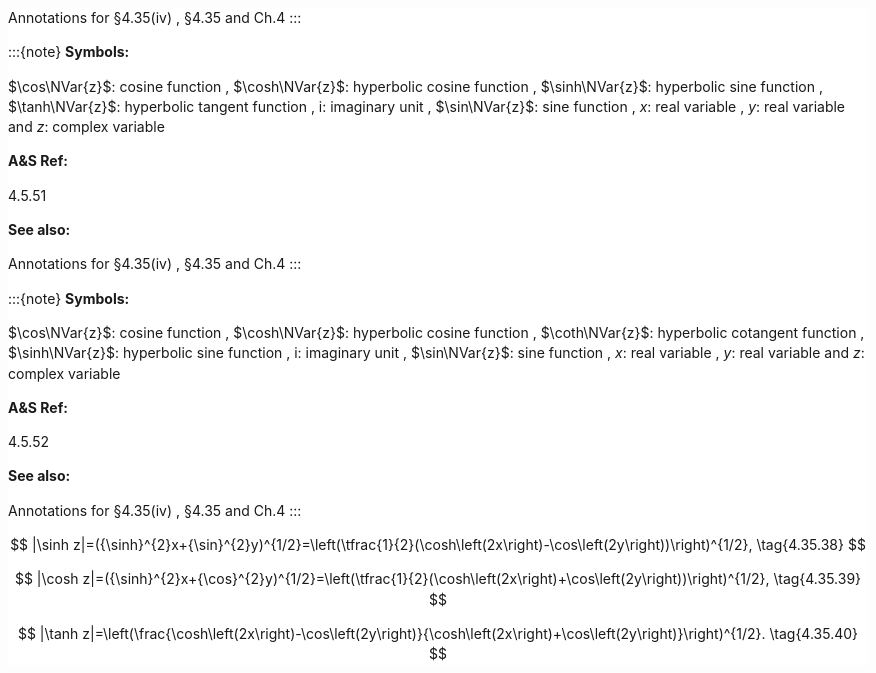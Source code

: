 Annotations for §4.35(iv) , §4.35 and Ch.4
:::

:::{note}
**Symbols:**

$\cos\NVar{z}$: cosine function , $\cosh\NVar{z}$: hyperbolic cosine function , $\sinh\NVar{z}$: hyperbolic sine function , $\tanh\NVar{z}$: hyperbolic tangent function , $\mathrm{i}$: imaginary unit , $\sin\NVar{z}$: sine function , $x$: real variable , $y$: real variable and $z$: complex variable

**A&S Ref:**

4.5.51

**See also:**

Annotations for §4.35(iv) , §4.35 and Ch.4
:::

:::{note}
**Symbols:**

$\cos\NVar{z}$: cosine function , $\cosh\NVar{z}$: hyperbolic cosine function , $\coth\NVar{z}$: hyperbolic cotangent function , $\sinh\NVar{z}$: hyperbolic sine function , $\mathrm{i}$: imaginary unit , $\sin\NVar{z}$: sine function , $x$: real variable , $y$: real variable and $z$: complex variable

**A&S Ref:**

4.5.52

**See also:**

Annotations for §4.35(iv) , §4.35 and Ch.4
:::


<a id="E38"></a>
$$
|\sinh z|=({\sinh}^{2}x+{\sin}^{2}y)^{1/2}=\left(\tfrac{1}{2}(\cosh\left(2x\right)-\cos\left(2y\right))\right)^{1/2}, \tag{4.35.38}
$$


<a id="E39"></a>
$$
|\cosh z|=({\sinh}^{2}x+{\cos}^{2}y)^{1/2}=\left(\tfrac{1}{2}(\cosh\left(2x\right)+\cos\left(2y\right))\right)^{1/2}, \tag{4.35.39}
$$


<a id="E40"></a>
$$
|\tanh z|=\left(\frac{\cosh\left(2x\right)-\cos\left(2y\right)}{\cosh\left(2x\right)+\cos\left(2y\right)}\right)^{1/2}. \tag{4.35.40}
$$
